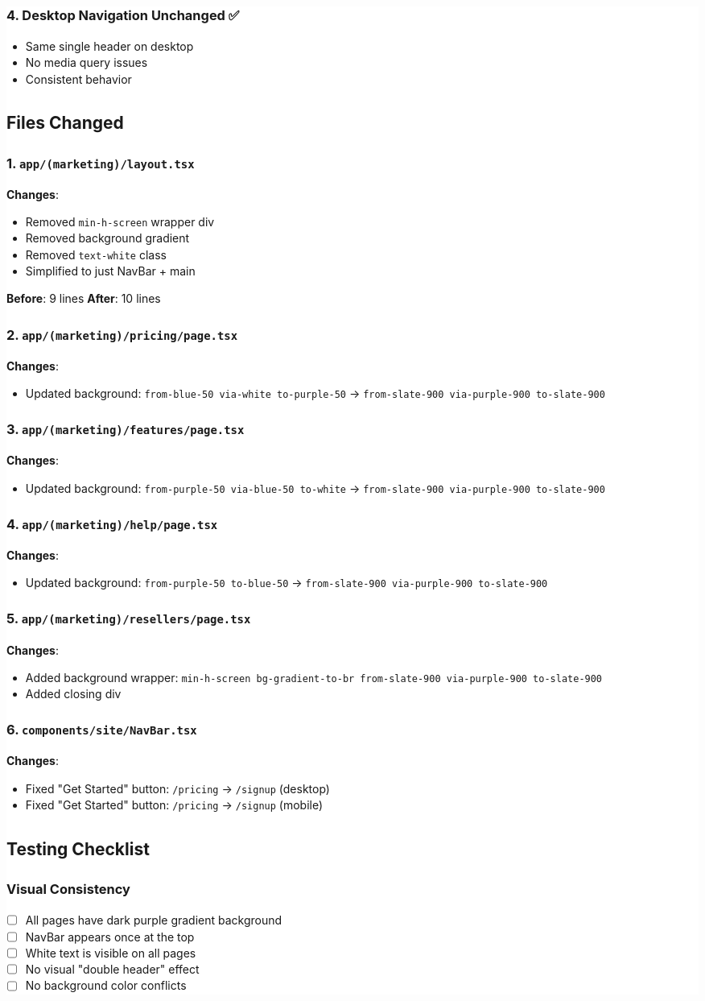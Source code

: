 ### 4. Desktop Navigation Unchanged ✅
- Same single header on desktop
- No media query issues
- Consistent behavior

## Files Changed

### 1. `app/(marketing)/layout.tsx`
**Changes**:
- Removed `min-h-screen` wrapper div
- Removed background gradient
- Removed `text-white` class
- Simplified to just NavBar + main

**Before**: 9 lines
**After**: 10 lines

### 2. `app/(marketing)/pricing/page.tsx`
**Changes**:
- Updated background: `from-blue-50 via-white to-purple-50` → `from-slate-900 via-purple-900 to-slate-900`

### 3. `app/(marketing)/features/page.tsx`
**Changes**:
- Updated background: `from-purple-50 via-blue-50 to-white` → `from-slate-900 via-purple-900 to-slate-900`

### 4. `app/(marketing)/help/page.tsx`
**Changes**:
- Updated background: `from-purple-50 to-blue-50` → `from-slate-900 via-purple-900 to-slate-900`

### 5. `app/(marketing)/resellers/page.tsx`
**Changes**:
- Added background wrapper: `min-h-screen bg-gradient-to-br from-slate-900 via-purple-900 to-slate-900`
- Added closing div

### 6. `components/site/NavBar.tsx`
**Changes**:
- Fixed "Get Started" button: `/pricing` → `/signup` (desktop)
- Fixed "Get Started" button: `/pricing` → `/signup` (mobile)

## Testing Checklist

### Visual Consistency
- [ ] All pages have dark purple gradient background
- [ ] NavBar appears once at the top
- [ ] White text is visible on all pages
- [ ] No visual "double header" effect
- [ ] No background color conflicts
